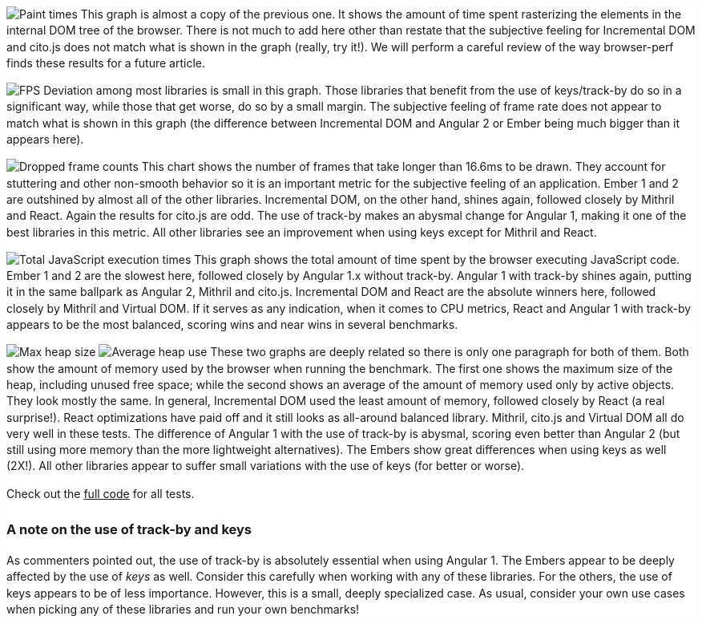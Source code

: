 ![Paint times](https://cdn.auth0.com/blog/newdombenchs2/Paint.svg)
This graph is almost a copy of the previous one. It shows the amount of time spent rasterizing the elements in the internal DOM tree of the browser. There is not much to add here other than restate that the subjective feeling for Incremental DOM and cito.js does not match what is shown in the graph (really, try it!). We will perform a careful review of the way browser-perf finds these results for a future article.

![FPS](https://cdn.auth0.com/blog/newdombenchs2/FPS.svg)
Deviation among most libraries is small in this graph. Those libraries that benefit from the use of keys/track-by do so in a significant way, while those that get worse, do so by a small margin. The subjective feeling of frame rate does not appear to match what is shown in this graph (the difference between Incremental DOM and Angular 2 or Ember being much bigger than it appears here).

![Dropped frame counts](https://cdn.auth0.com/blog/newdombenchs2/droppedFrameCount.svg)
This chart shows the number of frames that take longer than 16.6ms to be drawn. They account for stuttering and other non-smooth behavior so it is an important metric for the subjective feeling of an application. Ember 1 and 2 are outshined by almost all of the other libraries. Incremental DOM, on the other hand, shines again, followed closely by Mithril and React. Again the results for cito.js are odd. The use of track-by makes an abysmal change for Angular 1, making it one of the best libraries in this metric. All other libraries see an improvement when using keys except for Mithril and React.

![Total JavaScript execution times](https://cdn.auth0.com/blog/newdombenchs2/Javascript.svg)
This graph shows the total amount of time spent by the browser executing JavaScript code. Ember 1 and 2 are the slowest here, followed closely by Angular 1.x without track-by. Angular 1 with track-by shines again, putting it in the same ballpark as Angular 2, Mithril and cito.js. Incremental DOM and React are the absolute winners here, followed closely by Mithril and Virtual DOM. If it serves as any indication, when it comes to CPU metrics, React and Angular 1 with track-by appears to be the most balanced, scoring wins and near wins in several benchmarks.

![Max heap size](https://cdn.auth0.com/blog/newdombenchs2/totalheap.svg)
![Average heap use](https://cdn.auth0.com/blog/newdombenchs2/usedheap.svg)
These two graphs are deeply related so there is only one paragraph for both of them. Both show the amount of memory used by the browser when running the benchmark. The first one shows the maximum size of the heap, including unused free space; while the second shows an average of the amount of memory used only by active objects. They look mostly the same. In general, Incremental DOM used the least amount of memory, followed closely by React (a real surprise!). React optimizations have paid off and it still looks as all-around balanced library. Mithril, cito.js and Virtual DOM all do very well in these tests. The difference of Angular 1 with the use of track-by is abysmal, scoring even better than Angular 2 (but still using more memory than the more lightweight alternatives). The Embers show great differences when using keys as well (2X!). All other libraries appear to suffer small variations with the use of keys (for better or worse).

Check out the [full code](https://github.com/auth0/blog-dombench/tree/dombench2) for all tests.

### A note on the use of track-by and keys
As commenters pointed out, the use of track-by is absolutely essential when using Angular 1. The Embers appear to be deeply affected by the use of *keys* as well. Consider this carefully when working with any of these libraries. For the others, the use of keys appears to be of less importance. However, this is a small, deeply specialized case. As usual, consider your own use cases when picking any of these libraries and run your own benchmarks!
